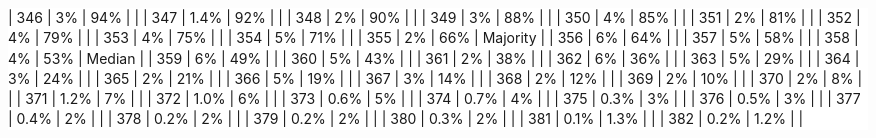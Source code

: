 | 346 | 3% | 94% |  |
| 347 | 1.4% | 92% |  |
| 348 | 2% | 90% |  |
| 349 | 3% | 88% |  |
| 350 | 4% | 85% |  |
| 351 | 2% | 81% |  |
| 352 | 4% | 79% |  |
| 353 | 4% | 75% |  |
| 354 | 5% | 71% |  |
| 355 | 2% | 66% | Majority |
| 356 | 6% | 64% |  |
| 357 | 5% | 58% |  |
| 358 | 4% | 53% | Median |
| 359 | 6% | 49% |  |
| 360 | 5% | 43% |  |
| 361 | 2% | 38% |  |
| 362 | 6% | 36% |  |
| 363 | 5% | 29% |  |
| 364 | 3% | 24% |  |
| 365 | 2% | 21% |  |
| 366 | 5% | 19% |  |
| 367 | 3% | 14% |  |
| 368 | 2% | 12% |  |
| 369 | 2% | 10% |  |
| 370 | 2% | 8% |  |
| 371 | 1.2% | 7% |  |
| 372 | 1.0% | 6% |  |
| 373 | 0.6% | 5% |  |
| 374 | 0.7% | 4% |  |
| 375 | 0.3% | 3% |  |
| 376 | 0.5% | 3% |  |
| 377 | 0.4% | 2% |  |
| 378 | 0.2% | 2% |  |
| 379 | 0.2% | 2% |  |
| 380 | 0.3% | 2% |  |
| 381 | 0.1% | 1.3% |  |
| 382 | 0.2% | 1.2% |  |